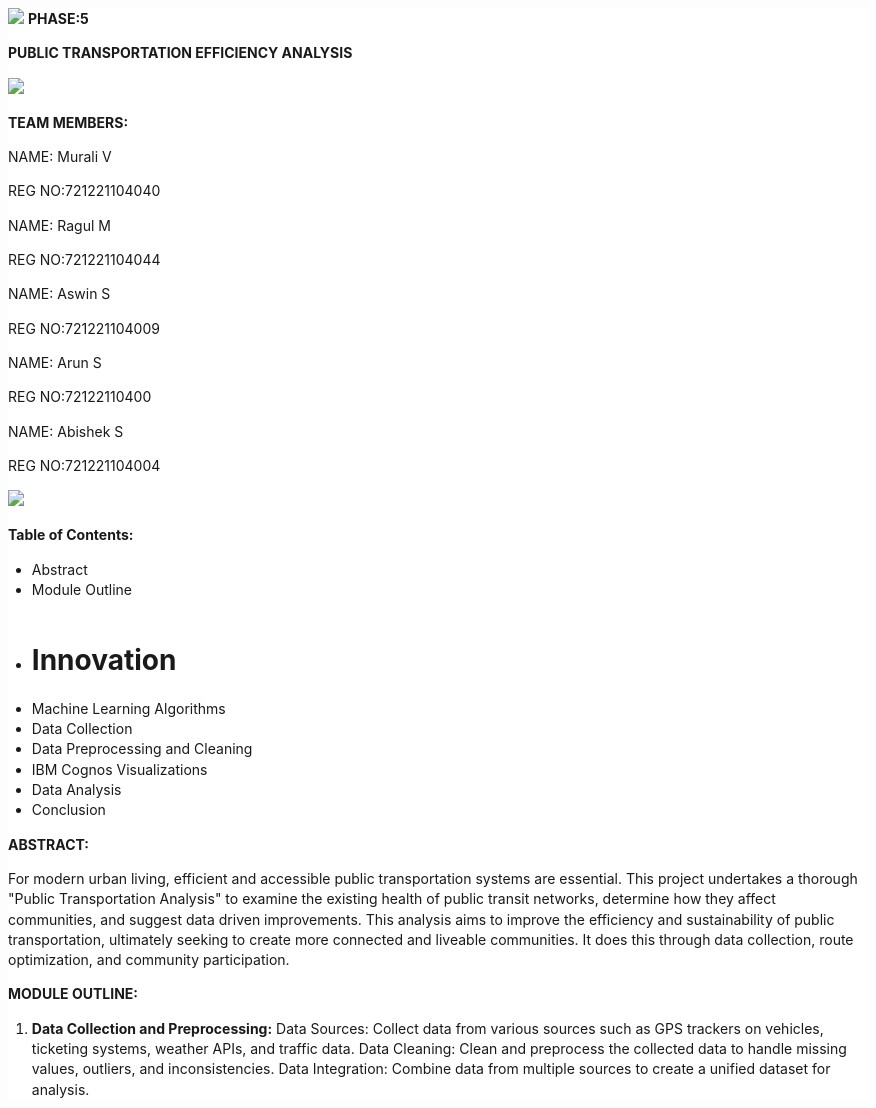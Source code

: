 ﻿![](Aspose.Words.33dfd0c8-3658-4206-8dad-cede70750512.001.png)	**PHASE:5**

**PUBLIC TRANSPORTATION EFFICIENCY ANALYSIS**

![](Aspose.Words.33dfd0c8-3658-4206-8dad-cede70750512.002.png)

**TEAM MEMBERS:**

NAME: Murali V

REG NO:721221104040

NAME: Ragul M

REG NO:721221104044

NAME: Aswin S

REG NO:721221104009

NAME: Arun S

REG NO:72122110400

NAME: Abishek S

REG NO:721221104004


![](Aspose.Words.33dfd0c8-3658-4206-8dad-cede70750512.003.png)

**Table of Contents:**

- Abstract
- Module Outline
- # Innovation
- Machine Learning Algorithms
- Data Collection
- Data Preprocessing and Cleaning
- IBM Cognos Visualizations
- Data Analysis 
- Conclusion



**ABSTRACT:** 

For modern urban living, efficient and accessible public transportation systems are essential. This project undertakes a thorough "Public Transportation Analysis" to examine the existing health of public transit networks, determine how they affect communities, and suggest data driven improvements. This analysis aims to improve the efficiency and sustainability of public transportation, ultimately seeking to create more connected and liveable communities. It does this through data collection, route optimization, and community participation. 

**MODULE OUTLINE:** 

1. **Data Collection and Preprocessing:** Data Sources: Collect data from various sources such as GPS trackers on vehicles, ticketing systems, weather APIs, and traffic data. Data Cleaning: Clean and preprocess the collected data to handle missing values, outliers, and inconsistencies. Data Integration: Combine data from multiple sources to create a unified dataset for analysis. 
